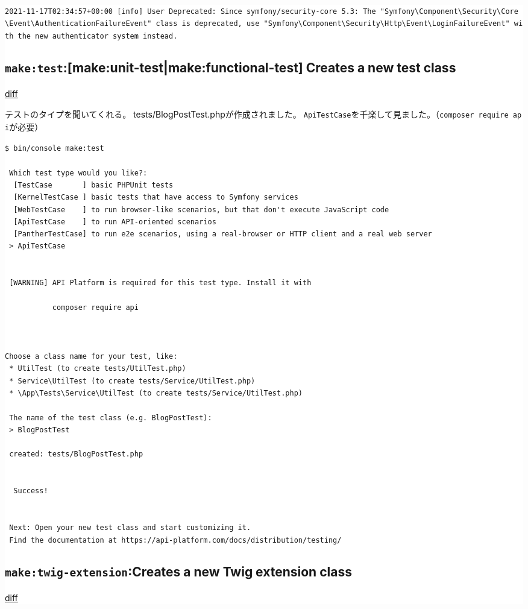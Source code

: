 ```
2021-11-17T02:34:57+00:00 [info] User Deprecated: Since symfony/security-core 5.3: The "Symfony\Component\Security\Core\Event\AuthenticationFailureEvent" class is deprecated, use "Symfony\Component\Security\Http\Event\LoginFailureEvent" with the new authenticator system instead.
```


## `make:test`:[make:unit-test|make:functional-test] Creates a new test class
[diff](https://github.com/kin29/maker-bundle-practice/commit/0dbe3493f9aa85b5174115f37c5c2d273716ccdd)

テストのタイプを聞いてくれる。
tests/BlogPostTest.phpが作成されました。
`ApiTestCase`を千楽して見ました。（`composer require api`が必要）

```
$ bin/console make:test

 Which test type would you like?:
  [TestCase       ] basic PHPUnit tests
  [KernelTestCase ] basic tests that have access to Symfony services
  [WebTestCase    ] to run browser-like scenarios, but that don't execute JavaScript code
  [ApiTestCase    ] to run API-oriented scenarios
  [PantherTestCase] to run e2e scenarios, using a real-browser or HTTP client and a real web server
 > ApiTestCase


 [WARNING] API Platform is required for this test type. Install it with

           composer require api



Choose a class name for your test, like:
 * UtilTest (to create tests/UtilTest.php)
 * Service\UtilTest (to create tests/Service/UtilTest.php)
 * \App\Tests\Service\UtilTest (to create tests/Service/UtilTest.php)

 The name of the test class (e.g. BlogPostTest):
 > BlogPostTest

 created: tests/BlogPostTest.php


  Success!


 Next: Open your new test class and start customizing it.
 Find the documentation at https://api-platform.com/docs/distribution/testing/
```

## `make:twig-extension`:Creates a new Twig extension class
[diff](https://github.com/kin29/maker-bundle-practice/commit/109d0ca1ef49ef81751f35f315eaee47c89ec9c3)
